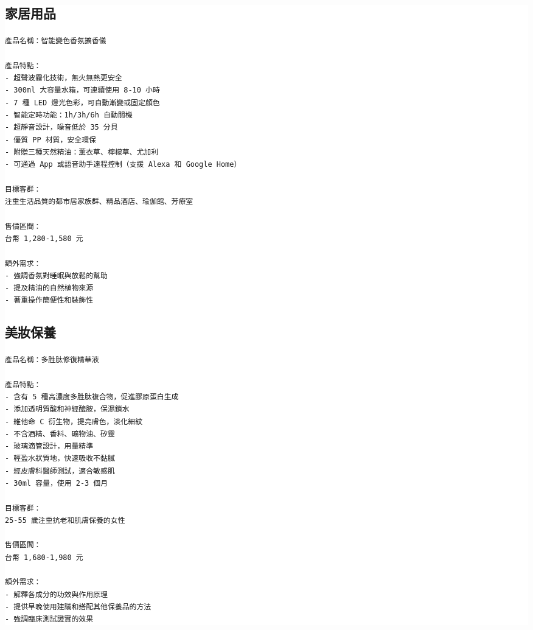 ## 家居用品

```
產品名稱：智能變色香氛擴香儀

產品特點：
- 超聲波霧化技術，無火無熱更安全
- 300ml 大容量水箱，可連續使用 8-10 小時
- 7 種 LED 燈光色彩，可自動漸變或固定顏色
- 智能定時功能：1h/3h/6h 自動關機
- 超靜音設計，噪音低於 35 分貝
- 優質 PP 材質，安全環保
- 附贈三種天然精油：薰衣草、檸檬草、尤加利
- 可通過 App 或語音助手遠程控制（支援 Alexa 和 Google Home）

目標客群：
注重生活品質的都市居家族群、精品酒店、瑜伽館、芳療室

售價區間：
台幣 1,280-1,580 元

額外需求：
- 強調香氛對睡眠與放鬆的幫助
- 提及精油的自然植物來源
- 著重操作簡便性和裝飾性
```

## 美妝保養

```
產品名稱：多胜肽修復精華液

產品特點：
- 含有 5 種高濃度多胜肽複合物，促進膠原蛋白生成
- 添加透明質酸和神經醯胺，保濕鎖水
- 維他命 C 衍生物，提亮膚色，淡化細紋
- 不含酒精、香料、礦物油、矽靈
- 玻璃滴管設計，用量精準
- 輕盈水狀質地，快速吸收不黏膩
- 經皮膚科醫師測試，適合敏感肌
- 30ml 容量，使用 2-3 個月

目標客群：
25-55 歲注重抗老和肌膚保養的女性

售價區間：
台幣 1,680-1,980 元

額外需求：
- 解釋各成分的功效與作用原理
- 提供早晚使用建議和搭配其他保養品的方法
- 強調臨床測試證實的效果
```
